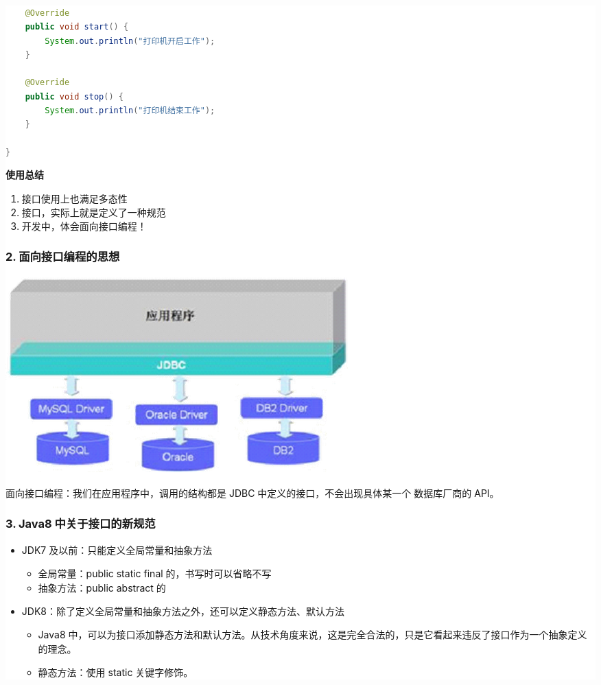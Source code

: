 ```java
	@Override
	public void start() {
		System.out.println("打印机开启工作");
	}

	@Override
	public void stop() {
		System.out.println("打印机结束工作");
	}
	
}
```

**使用总结**

1. 接口使用上也满足多态性
2. 接口，实际上就是定义了一种规范
3. 开发中，体会面向接口编程！

### 2. 面向接口编程的思想



![img](imgs/20200402164549.png)



面向接口编程：我们在应用程序中，调用的结构都是 JDBC 中定义的接口，不会出现具体某一个 数据库厂商的 API。

### 3. Java8 中关于接口的新规范

- JDK7 及以前：只能定义全局常量和抽象方法

  - 全局常量：public static final 的，书写时可以省略不写
  - 抽象方法：public abstract 的

- JDK8：除了定义全局常量和抽象方法之外，还可以定义静态方法、默认方法

  - Java8 中，可以为接口添加静态方法和默认方法。从技术角度来说，这是完全合法的，只是它看起来违反了接口作为一个抽象定义的理念。

  - 静态方法：使用 static 关键字修饰。
